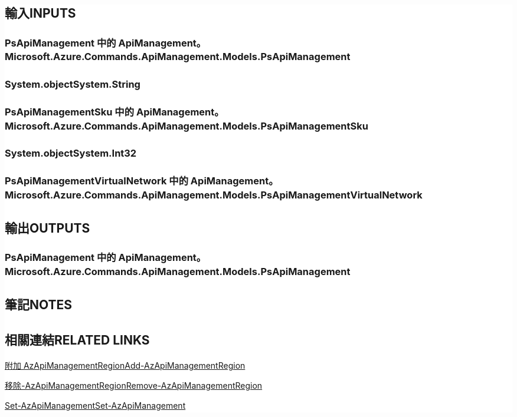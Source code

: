 ## <span data-ttu-id="34189-140">輸入</span><span class="sxs-lookup"><span data-stu-id="34189-140">INPUTS</span></span>

### <span data-ttu-id="34189-141">PsApiManagement 中的 ApiManagement。</span><span class="sxs-lookup"><span data-stu-id="34189-141">Microsoft.Azure.Commands.ApiManagement.Models.PsApiManagement</span></span>

### <span data-ttu-id="34189-142">System.object</span><span class="sxs-lookup"><span data-stu-id="34189-142">System.String</span></span>

### <span data-ttu-id="34189-143">PsApiManagementSku 中的 ApiManagement。</span><span class="sxs-lookup"><span data-stu-id="34189-143">Microsoft.Azure.Commands.ApiManagement.Models.PsApiManagementSku</span></span>

### <span data-ttu-id="34189-144">System.object</span><span class="sxs-lookup"><span data-stu-id="34189-144">System.Int32</span></span>

### <span data-ttu-id="34189-145">PsApiManagementVirtualNetwork 中的 ApiManagement。</span><span class="sxs-lookup"><span data-stu-id="34189-145">Microsoft.Azure.Commands.ApiManagement.Models.PsApiManagementVirtualNetwork</span></span>

## <span data-ttu-id="34189-146">輸出</span><span class="sxs-lookup"><span data-stu-id="34189-146">OUTPUTS</span></span>

### <span data-ttu-id="34189-147">PsApiManagement 中的 ApiManagement。</span><span class="sxs-lookup"><span data-stu-id="34189-147">Microsoft.Azure.Commands.ApiManagement.Models.PsApiManagement</span></span>

## <span data-ttu-id="34189-148">筆記</span><span class="sxs-lookup"><span data-stu-id="34189-148">NOTES</span></span>

## <span data-ttu-id="34189-149">相關連結</span><span class="sxs-lookup"><span data-stu-id="34189-149">RELATED LINKS</span></span>

[<span data-ttu-id="34189-150">附加 AzApiManagementRegion</span><span class="sxs-lookup"><span data-stu-id="34189-150">Add-AzApiManagementRegion</span></span>](./Add-AzApiManagementRegion.md)

[<span data-ttu-id="34189-151">移除-AzApiManagementRegion</span><span class="sxs-lookup"><span data-stu-id="34189-151">Remove-AzApiManagementRegion</span></span>](./Remove-AzApiManagementRegion.md)

[<span data-ttu-id="34189-152">Set-AzApiManagement</span><span class="sxs-lookup"><span data-stu-id="34189-152">Set-AzApiManagement</span></span>](./Set-AzApiManagement.md)
